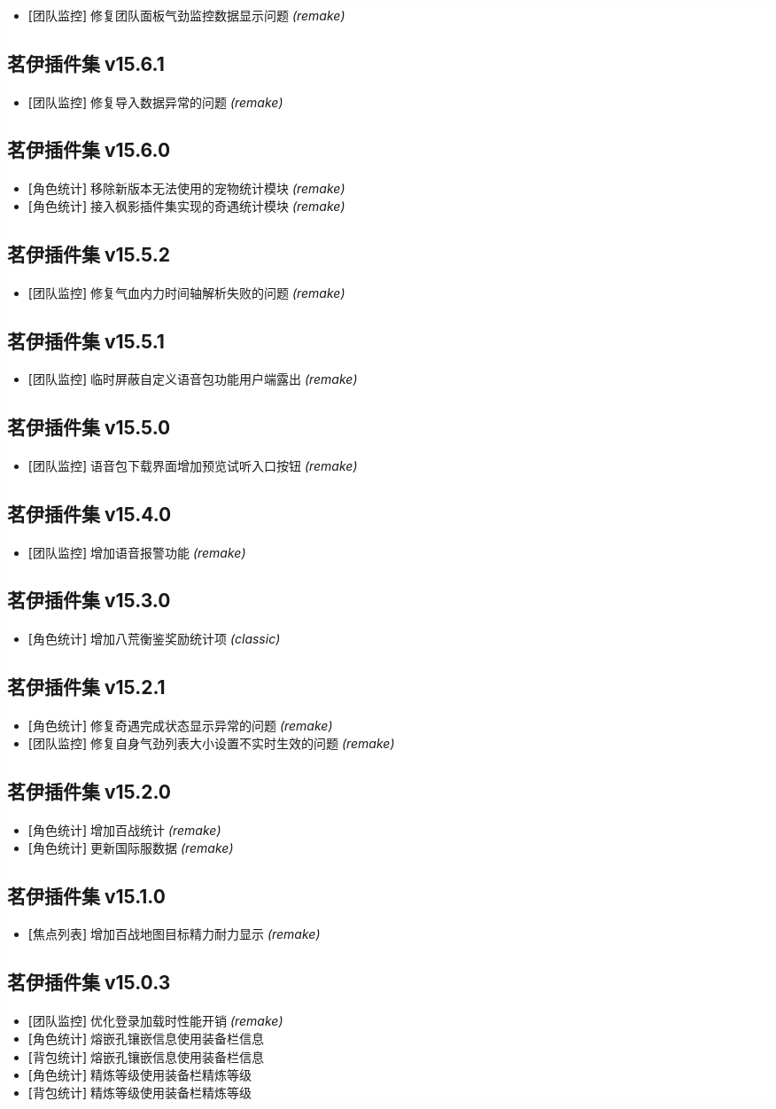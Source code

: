 * [团队监控] 修复团队面板气劲监控数据显示问题 *(remake)*

## 茗伊插件集 v15.6.1

* [团队监控] 修复导入数据异常的问题 *(remake)*

## 茗伊插件集 v15.6.0

* [角色统计] 移除新版本无法使用的宠物统计模块 *(remake)*
* [角色统计] 接入枫影插件集实现的奇遇统计模块 *(remake)*

## 茗伊插件集 v15.5.2

* [团队监控] 修复气血内力时间轴解析失败的问题 *(remake)*

## 茗伊插件集 v15.5.1

* [团队监控] 临时屏蔽自定义语音包功能用户端露出 *(remake)*

## 茗伊插件集 v15.5.0

* [团队监控] 语音包下载界面增加预览试听入口按钮 *(remake)*

## 茗伊插件集 v15.4.0

* [团队监控] 增加语音报警功能 *(remake)*

## 茗伊插件集 v15.3.0

* [角色统计] 增加八荒衡鉴奖励统计项 *(classic)*

## 茗伊插件集 v15.2.1

* [角色统计] 修复奇遇完成状态显示异常的问题 *(remake)*
* [团队监控] 修复自身气劲列表大小设置不实时生效的问题 *(remake)*

## 茗伊插件集 v15.2.0

* [角色统计] 增加百战统计 *(remake)*
* [角色统计] 更新国际服数据 *(remake)*

## 茗伊插件集 v15.1.0

* [焦点列表] 增加百战地图目标精力耐力显示 *(remake)*

## 茗伊插件集 v15.0.3

* [团队监控] 优化登录加载时性能开销 *(remake)*
* [角色统计] 熔嵌孔镶嵌信息使用装备栏信息
* [背包统计] 熔嵌孔镶嵌信息使用装备栏信息
* [角色统计] 精炼等级使用装备栏精炼等级
* [背包统计] 精炼等级使用装备栏精炼等级
